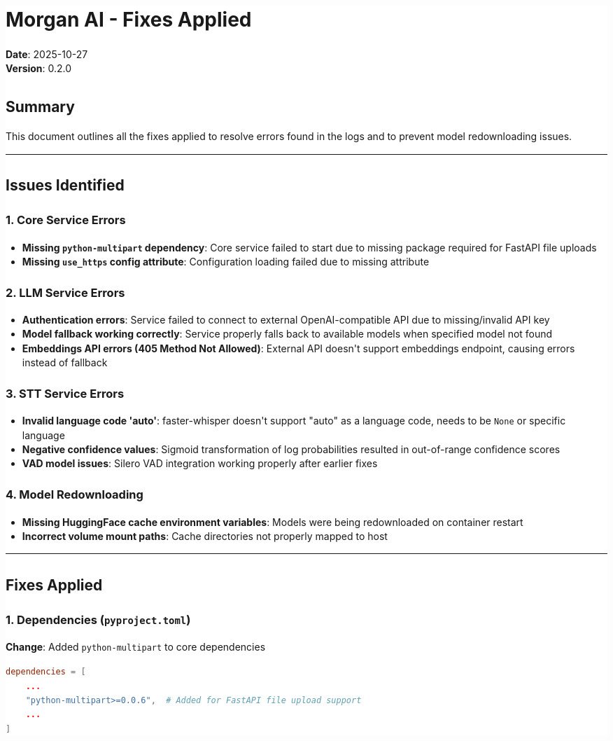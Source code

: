 # Morgan AI - Fixes Applied

**Date**: 2025-10-27  
**Version**: 0.2.0

## Summary

This document outlines all the fixes applied to resolve errors found in the logs and to prevent model redownloading issues.

---

## Issues Identified

### 1. Core Service Errors
- **Missing `python-multipart` dependency**: Core service failed to start due to missing package required for FastAPI file uploads
- **Missing `use_https` config attribute**: Configuration loading failed due to missing attribute

### 2. LLM Service Errors
- **Authentication errors**: Service failed to connect to external OpenAI-compatible API due to missing/invalid API key
- **Model fallback working correctly**: Service properly falls back to available models when specified model not found
- **Embeddings API errors (405 Method Not Allowed)**: External API doesn't support embeddings endpoint, causing errors instead of fallback

### 3. STT Service Errors
- **Invalid language code 'auto'**: faster-whisper doesn't support "auto" as a language code, needs to be `None` or specific language
- **Negative confidence values**: Sigmoid transformation of log probabilities resulted in out-of-range confidence scores
- **VAD model issues**: Silero VAD integration working properly after earlier fixes

### 4. Model Redownloading
- **Missing HuggingFace cache environment variables**: Models were being redownloaded on container restart
- **Incorrect volume mount paths**: Cache directories not properly mapped to host

---

## Fixes Applied

### 1. Dependencies (`pyproject.toml`)

**Change**: Added `python-multipart` to core dependencies

```toml
dependencies = [
    ...
    "python-multipart>=0.0.6",  # Added for FastAPI file upload support
    ...
]
```
